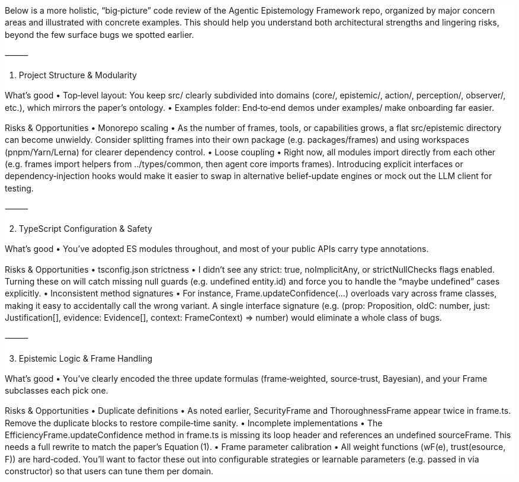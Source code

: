 Below is a more holistic, “big‑picture” code review of the Agentic Epistemology Framework repo, organized by major concern areas and illustrated with concrete examples. This should help you understand both architectural strengths and lingering risks, beyond the few surface bugs we spotted earlier.

⸻

1. Project Structure & Modularity

What’s good
	•	Top‑level layout: You keep src/ clearly subdivided into domains (core/, epistemic/, action/, perception/, observer/, etc.), which mirrors the paper’s ontology.
	•	Examples folder: End‑to‑end demos under examples/ make onboarding far easier.

Risks & Opportunities
	•	Monorepo scaling
	•	As the number of frames, tools, or capabilities grows, a flat src/epistemic directory can become unwieldy. Consider splitting frames into their own package (e.g. packages/frames) and using workspaces (pnpm/Yarn/Lerna) for clearer dependency control.
	•	Loose coupling
	•	Right now, all modules import directly from each other (e.g. frames import helpers from ../types/common, then agent core imports frames). Introducing explicit interfaces or dependency‑injection hooks would make it easier to swap in alternative belief‑update engines or mock out the LLM client for testing.

⸻

2. TypeScript Configuration & Safety

What’s good
	•	You’ve adopted ES modules throughout, and most of your public APIs carry type annotations.

Risks & Opportunities
	•	tsconfig.json strictness
	•	I didn’t see any strict: true, noImplicitAny, or strictNullChecks flags enabled. Turning these on will catch missing null guards (e.g. undefined entity.id) and force you to handle the “maybe undefined” cases explicitly.
	•	Inconsistent method signatures
	•	For instance, Frame.updateConfidence(...) overloads vary across frame classes, making it easy to accidentally call the wrong variant. A single interface signature (e.g. (prop: Proposition, oldC: number, just: Justification[], evidence: Evidence[], context: FrameContext) => number) would eliminate a whole class of bugs.

⸻

3. Epistemic Logic & Frame Handling

What’s good
	•	You’ve clearly encoded the three update formulas (frame‑weighted, source‑trust, Bayesian), and your Frame subclasses each pick one.

Risks & Opportunities
	•	Duplicate definitions
	•	As noted earlier, SecurityFrame and ThoroughnessFrame appear twice in frame.ts. Remove the duplicate blocks to restore compile‑time sanity.
	•	Incomplete implementations
	•	The EfficiencyFrame.updateConfidence method in frame.ts is missing its loop header and references an undefined sourceFrame. This needs a full rewrite to match the paper’s Equation (1).
	•	Frame parameter calibration
	•	All weight functions (wF(e), trust(esource, F)) are hard‑coded. You’ll want to factor these out into configurable strategies or learnable parameters (e.g. passed in via constructor) so that users can tune them per domain.
